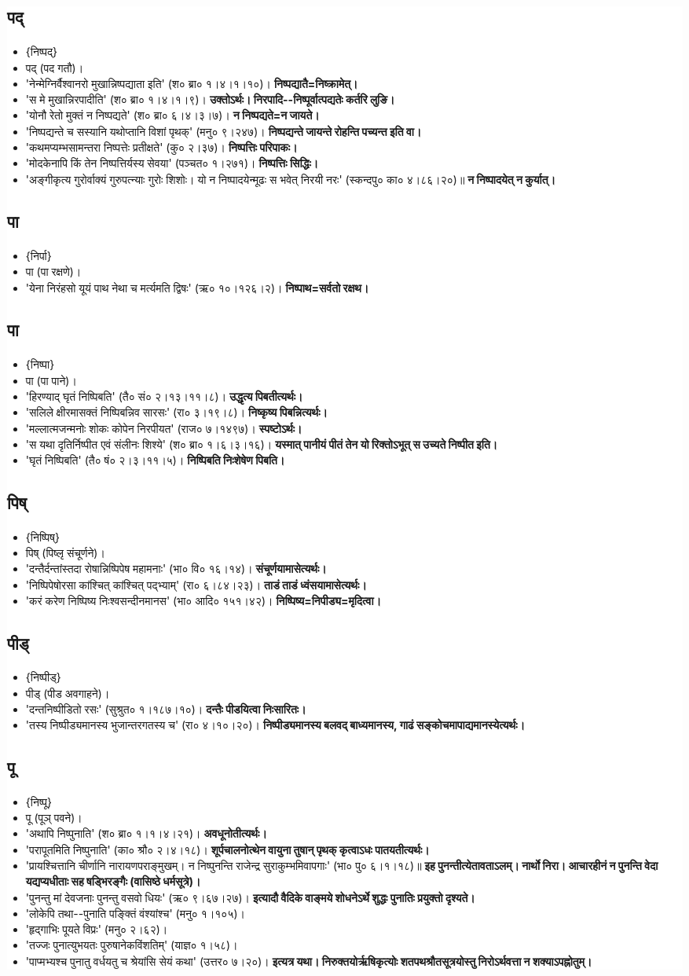 ## पद्
- {निष्पद्}
- पद् (पद गतौ)।
- 'नेन्मेग्निर्वैश्वानरो मुखान्निष्पद्याता इति' (श० ब्रा० १।४।१।१०)। **निष्पद्यातै=निष्क्रामेत्।**
- 'स मे मुखान्निरपादीति' (श० ब्रा० १।४।१।९)। **उक्तोऽर्थः। निरपादि--निष्पूर्वात्पद्यतेः कर्तरि लुङि।**
- 'योनौ रेतो मुक्तं न निष्पद्यते' (श० ब्रा० ६।४।३।७)। **न निष्पद्यते=न जायते।**
- 'निष्पद्यन्ते च सस्यानि यथोप्तानि विशां पृथक्' (मनु० ९।२४७)। **निष्पद्यन्ते जायन्ते रोहन्ति पच्यन्त इति वा।**
- 'कथमप्यम्भसामन्तरा निष्पत्तेः प्रतीक्षते' (कु० २।३७)। **निष्पत्तिः परिपाकः।**
- 'मोदकेनापि किं तेन निष्पत्तिर्यस्य सेवया' (पञ्चत० १।२७१)। **निष्पत्तिः सिद्धिः।**
- 'अङ्गीकृत्य गुरोर्वाक्यं गुरुपत्न्याः गुरोः शिशोः। यो न निष्पादयेन्मूढः स भवेत् निरयी नरः' (स्कन्दपु० का० ४।८६।२०)॥ **न निष्पादयेत् न कुर्यात्।**

## पा
- {निर्पा}
- पा (पा रक्षणे)।
- 'येना निरंहसो यूयं पाथ नेथा च मर्त्यमति द्विषः' (ऋ० १०।१२६।२)। **निष्पाथ=सर्वतो रक्षथ।**

## पा
- {निष्पा}
- पा (पा पाने)।
- 'हिरण्याद् घृतं निष्पिबति' (तै० सं० २।१३।११।८)। **उद्धृत्य पिबतीत्यर्थः।**
- 'सलिले क्षीरमासक्तं निष्पिबन्निव सारसः' (रा० ३।१९।८)। **निष्कृष्य पिबन्नित्यर्थः।**
- 'मल्लात्मजन्मनोः शोकः कोपेन निरपीयत' (राज० ७।१४९७)। **स्पष्टोऽर्थः।**
- 'स यथा दृतिर्निष्पीत एवं संलीनः शिश्ये' (श० ब्रा० १।६।३।१६)। **यस्मात् पानीयं पीतं तेन यो रिक्तोऽभूत् स उच्यते निष्पीत इति।**
- 'घृतं निष्पिबति' (तै० षं० २।३।११।५)। **निष्पिबति निःशेषेण पिबति।**

## पिष्
- {निष्पिष्}
- पिष् (पिष्लृ संचूर्णने)।
- 'दन्तैर्दन्तांस्तदा रोषान्निष्पिपेष महामनाः' (भा० वि० १६।१४)। **संचूर्णयामासेत्यर्थः।**
- 'निष्पिपेषोरसा कांश्चित् कांश्चित् पद्भ्याम्' (रा० ६।८४।२३)। **ताडं ताडं ध्वंसयामासेत्यर्थः।**
- 'करं करेण निष्पिष्य निःश्वसन्दीनमानस' (भा० आदि० १५१।४२)। **निष्पिष्य=निपीड्य=मृदित्वा।**

## पीड्
- {निष्पीड्}
- पीड् (पीड अवगाहने)।
- 'दन्तनिष्पीडितो रसः' (सुश्रुत० १।१८७।१०)। **दन्तैः पीडयित्वा निःसारितः।**
- 'तस्य निष्पीड्यमानस्य भुजान्तरगतस्य च' (रा० ४।१०।२०)। **निष्पीड्यमानस्य बलवद् बाध्यमानस्य, गाढं सङ्कोचमापाद्यमानस्येत्यर्थः।**

## पू
- {निष्पू}
- पू (पूञ् पवने)।
- 'अथापि निष्पुनाति' (श० ब्रा० १।१।४।२१)। **अवधूनोतीत्यर्थः।**
- 'परापूतमिति निष्पुनाति' (का० श्रौ० २।४।१८)। **शूर्पचालनोत्थेन वायुना तुषान् पृथक् कृत्वाऽधः पातयतीत्यर्थः।**
- 'प्रायश्चित्तानि चीर्णानि नारायणपराङ्मुखम्। न निष्पुनन्ति राजेन्द्र सुराकुम्भमिवापगाः' (भा० पु० ६।१।१८)॥ **इह पुनन्तीत्येतावताऽलम्। नार्थो निरा। आचारहीनं न पुनन्ति वेदा यद्यप्यधीताः सह षड्भिरङ्गैः (वासिष्ठे धर्मसूत्रे)।**
- 'पुनन्तु मां देवजनाः पुनन्तु वसवो धियः' (ऋ० ९।६७।२७)। **इत्यादौ वैदिके वाङ्मये शोधनेऽर्थे शुद्धः पुनातिः प्रयुक्तो दृश्यते।**
- 'लोकेपि तथा--पुनाति पङ्क्तिं वंश्यांश्च' (मनु० १।१०५)।
- 'हृद्गाभिः पूयते विप्रः' (मनु० २।६२)।
- 'तज्जः पुनात्युभयतः पुरुषानेकविंशतिम्' (याज्ञ० १।५८)।
- 'पाप्मभ्यश्च पुनातु वर्धयतु च श्रेयांसि सेयं कथा' (उत्तर० ७।२०)। **इत्यत्र यथा। निरुक्तयोर्ऋषिकृत्योः शतपथश्रौतसूत्रयोस्तु निरोऽर्थवत्ता न शक्याऽपह्नोतुम्।**

